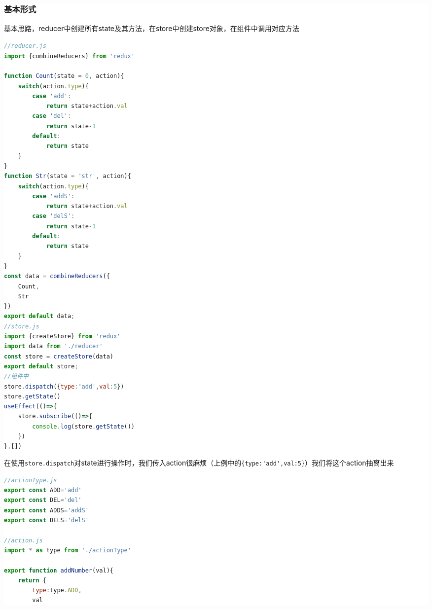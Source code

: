### 基本形式

基本思路，reducer中创建所有state及其方法，在store中创建store对象，在组件中调用对应方法

```javascript
//reducer.js
import {combineReducers} from 'redux'

function Count(state = 0, action){
    switch(action.type){
        case 'add':
            return state+action.val
        case 'del':
            return state-1
        default:
            return state
    }
}
function Str(state = 'str', action){
    switch(action.type){
        case 'addS':
            return state+action.val
        case 'delS':
            return state-1
        default:
            return state
    }
}
const data = combineReducers({
    Count,
    Str
})
export default data;
//store.js
import {createStore} from 'redux'
import data from './reducer'
const store = createStore(data)
export default store;
//组件中
store.dispatch({type:'add',val:5})
store.getState()
useEffect(()=>{
    store.subscribe(()=>{
        console.log(store.getState())
    })
},[])

```

在使用`store.dispatch`对state进行操作时，我们传入action很麻烦（上例中的`{type:'add',val:5}`）我们将这个action抽离出来

```javascript
//actionType.js
export const ADD='add'
export const DEL='del'
export const ADDS='addS'
export const DELS='delS'

//action.js
import * as type from './actionType'

export function addNumber(val){
    return {
        type:type.ADD,
        val
```